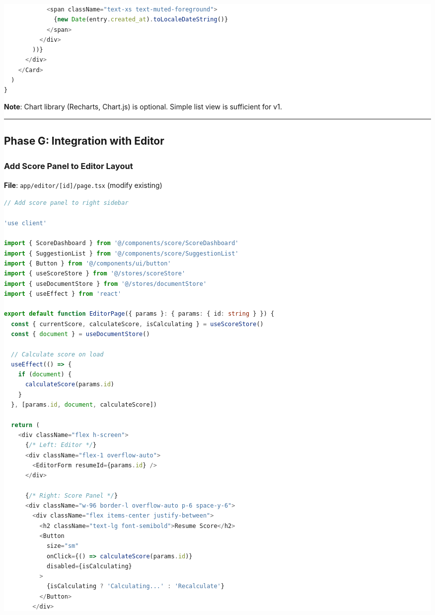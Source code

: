 ```typescript
            <span className="text-xs text-muted-foreground">
              {new Date(entry.created_at).toLocaleDateString()}
            </span>
          </div>
        ))}
      </div>
    </Card>
  )
}
```

**Note**: Chart library (Recharts, Chart.js) is optional. Simple list view is sufficient for v1.

---

## Phase G: Integration with Editor

### Add Score Panel to Editor Layout

**File**: `app/editor/[id]/page.tsx` (modify existing)

```typescript
// Add score panel to right sidebar

'use client'

import { ScoreDashboard } from '@/components/score/ScoreDashboard'
import { SuggestionList } from '@/components/score/SuggestionList'
import { Button } from '@/components/ui/button'
import { useScoreStore } from '@/stores/scoreStore'
import { useDocumentStore } from '@/stores/documentStore'
import { useEffect } from 'react'

export default function EditorPage({ params }: { params: { id: string } }) {
  const { currentScore, calculateScore, isCalculating } = useScoreStore()
  const { document } = useDocumentStore()

  // Calculate score on load
  useEffect(() => {
    if (document) {
      calculateScore(params.id)
    }
  }, [params.id, document, calculateScore])

  return (
    <div className="flex h-screen">
      {/* Left: Editor */}
      <div className="flex-1 overflow-auto">
        <EditorForm resumeId={params.id} />
      </div>

      {/* Right: Score Panel */}
      <div className="w-96 border-l overflow-auto p-6 space-y-6">
        <div className="flex items-center justify-between">
          <h2 className="text-lg font-semibold">Resume Score</h2>
          <Button
            size="sm"
            onClick={() => calculateScore(params.id)}
            disabled={isCalculating}
          >
            {isCalculating ? 'Calculating...' : 'Recalculate'}
          </Button>
        </div>

```